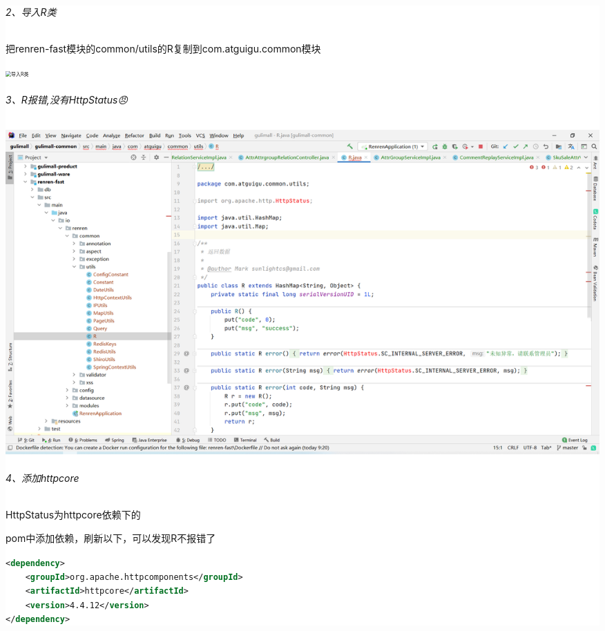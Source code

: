 ###### 2、导入R类

把renren-fast模块的common/utils的R复制到com.atguigu.common模块

<img src="image/1.10.9.6.2.png" alt="导入R类" style="zoom:50%;" />

###### 3、R报错,没有HttpStatus:angry:

![R报错,没有HttpStatus](image/1.10.9.6.3.png)

###### 4、添加httpcore

HttpStatus为httpcore依赖下的

pom中添加依赖，刷新以下，可以发现R不报错了

```xml
<dependency>
    <groupId>org.apache.httpcomponents</groupId>
    <artifactId>httpcore</artifactId>
    <version>4.4.12</version>
</dependency>
```
